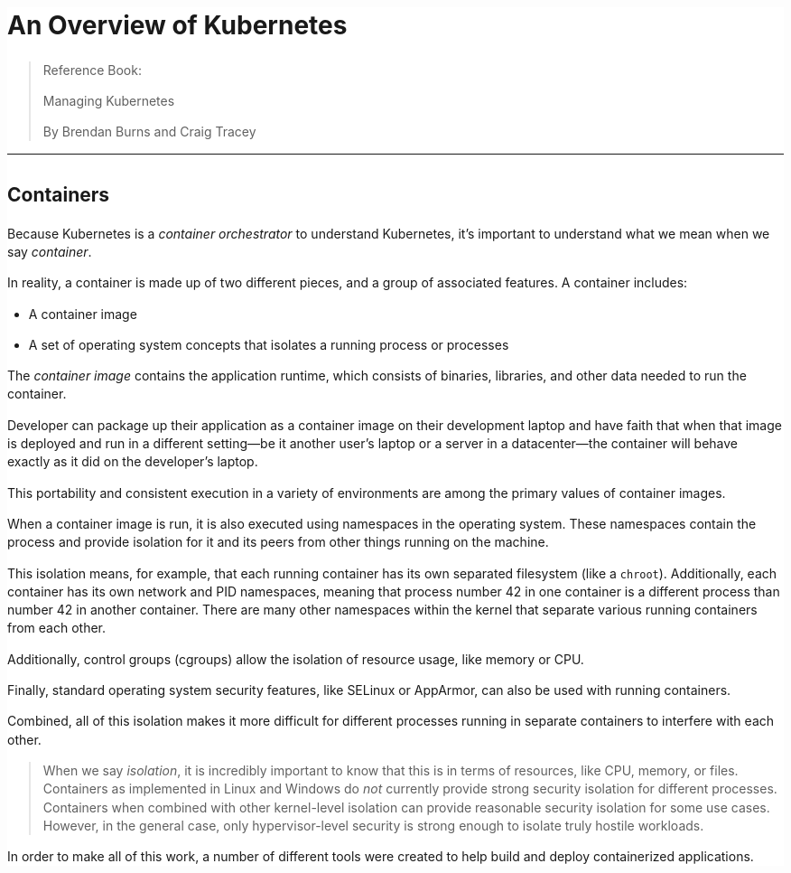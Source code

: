 # An Overview of Kubernetes

> Reference Book:
> 
> Managing Kubernetes
> 
> By Brendan Burns and Craig Tracey

---

## Containers

Because Kubernetes is a *container orchestrator* to understand Kubernetes, it’s important to understand what we mean when we say *container*.

In reality, a container is made up of two different pieces, and a group of associated features. A container includes:

- A container image

- A set of operating system concepts that isolates a running process or processes

The *container image* contains the application runtime, which consists of binaries, libraries, and other data needed to run the container.

Developer can package up their application as a container image on their development laptop and have faith that when that image is deployed and run in a different setting—be it another user’s laptop or a server in a datacenter—the container will behave exactly as it did on the developer’s laptop.

This portability and consistent execution in a variety of environments are among the primary values of container images.

When a container image is run, it is also executed using namespaces in the operating system. These namespaces contain the process and provide isolation for it and its peers from other things running on the machine.

This isolation means, for example, that each running container has its own separated filesystem (like a `chroot`). Additionally, each container has its own network and PID namespaces, meaning that process number 42 in one container is a different process than number 42 in another container. There are many other namespaces within the kernel that separate various running containers from each other.

Additionally, control groups (cgroups) allow the isolation of resource usage, like memory or CPU.

Finally, standard operating system security features, like SELinux or AppArmor, can also be used with running containers.

Combined, all of this isolation makes it more difficult for different processes running in separate containers to interfere with each other.

> When we say *isolation*, it is incredibly important to know that this is in terms of resources, like CPU, memory, or files. Containers as implemented in Linux and Windows do *not* currently provide strong security isolation for different processes. Containers when combined with other kernel-level isolation can provide reasonable security isolation for some use cases. However, in the general case, only hypervisor-level security is strong enough to isolate truly hostile workloads.

In order to make all of this work, a number of different tools were created to help build and deploy containerized applications.
